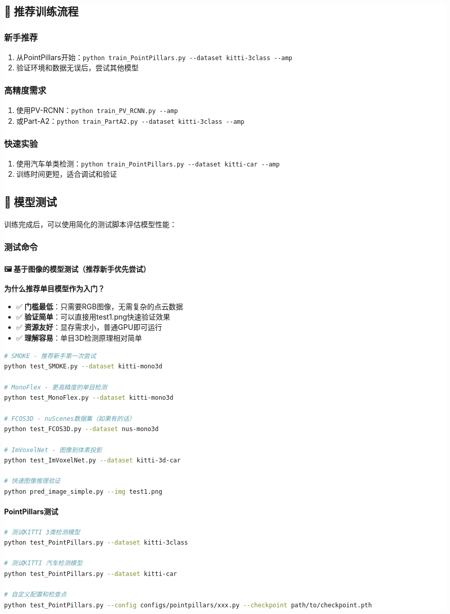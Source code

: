 ## 🎯 推荐训练流程

### 新手推荐
1. 从PointPillars开始：`python train_PointPillars.py --dataset kitti-3class --amp`
2. 验证环境和数据无误后，尝试其他模型

### 高精度需求
1. 使用PV-RCNN：`python train_PV_RCNN.py --amp`
2. 或Part-A2：`python train_PartA2.py --dataset kitti-3class --amp`

### 快速实验
1. 使用汽车单类检测：`python train_PointPillars.py --dataset kitti-car --amp`
2. 训练时间更短，适合调试和验证

## 📝 模型测试

训练完成后，可以使用简化的测试脚本评估模型性能：

### 测试命令

#### 🖼️ 基于图像的模型测试（推荐新手优先尝试）

**为什么推荐单目模型作为入门？**
- ✅ **门槛最低**：只需要RGB图像，无需复杂的点云数据
- ✅ **验证简单**：可以直接用test1.png快速验证效果
- ✅ **资源友好**：显存需求小，普通GPU即可运行
- ✅ **理解容易**：单目3D检测原理相对简单

```bash
# SMOKE - 推荐新手第一次尝试
python test_SMOKE.py --dataset kitti-mono3d

# MonoFlex - 更高精度的单目检测
python test_MonoFlex.py --dataset kitti-mono3d

# FCOS3D - nuScenes数据集（如果有的话）
python test_FCOS3D.py --dataset nus-mono3d

# ImVoxelNet - 图像到体素投影
python test_ImVoxelNet.py --dataset kitti-3d-car

# 快速图像推理验证
python pred_image_simple.py --img test1.png
```

#### PointPillars测试

```bash
# 测试KITTI 3类检测模型
python test_PointPillars.py --dataset kitti-3class

# 测试KITTI 汽车检测模型
python test_PointPillars.py --dataset kitti-car

# 自定义配置和检查点
python test_PointPillars.py --config configs/pointpillars/xxx.py --checkpoint path/to/checkpoint.pth
```
